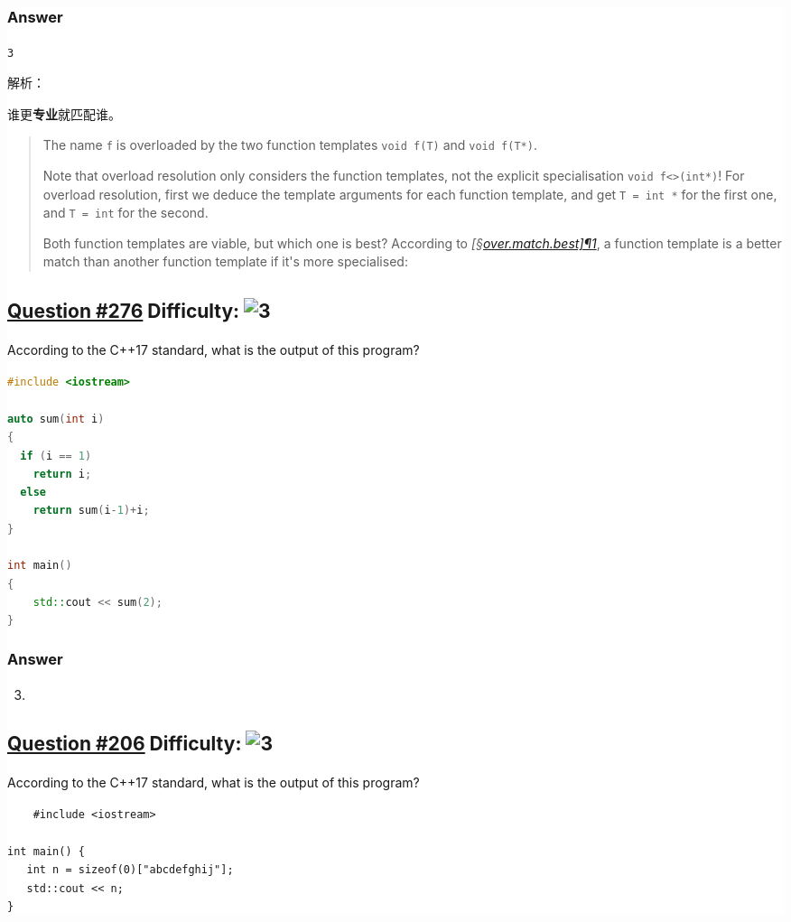 ### Answer

`3`

解析：

谁更**专业**就匹配谁。

> The name `f` is overloaded by the two function templates `void f(T)` and `void f(T*)`.
>
> Note that overload resolution only considers the function templates, not the explicit specialisation `void f<>(int*)`! For overload resolution, first we deduce the template arguments for each function template, and get `T = int *` for the first one, and `T = int` for the second.
>
> Both function templates are viable, but which one is best? According to *[§[over.match.best\]¶1](https://timsong-cpp.github.io/cppwp/n4659/over.match.best#1)*, a function template is a better match than another function template if it's more specialised:



## [Question #276](https://cppquiz.org/quiz/question/276) Difficulty: ![3](https://cppquiz.org/static/level-3.png)

According to the C++17 standard, what is the output of this program?

```cpp
#include <iostream>

auto sum(int i)
{
  if (i == 1)
    return i;
  else
    return sum(i-1)+i;
}

int main()
{
    std::cout << sum(2);
}
```

### Answer

3.



## [Question #206](https://cppquiz.org/quiz/question/206) Difficulty: ![3](https://cppquiz.org/static/level-3.png)

According to the C++17 standard, what is the output of this program?

```
    #include <iostream>

int main() {
   int n = sizeof(0)["abcdefghij"]; 
   std::cout << n;   
}
```
